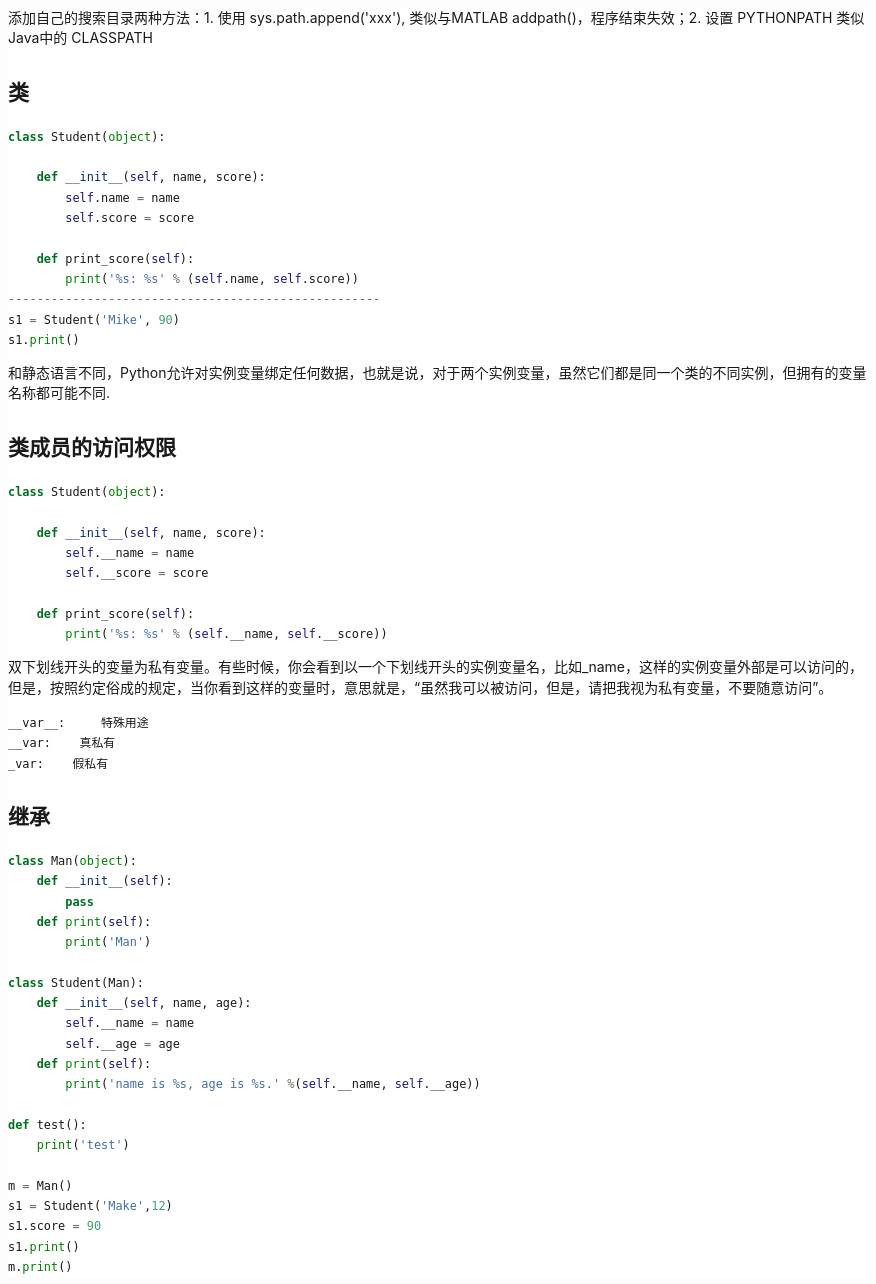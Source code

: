 添加自己的搜索目录两种方法：1. 使用 sys.path.append('xxx'), 类似与MATLAB addpath()，程序结束失效；2. 设置 PYTHONPATH 类似 Java中的 CLASSPATH 
## 类
```py
class Student(object):

    def __init__(self, name, score):
        self.name = name
        self.score = score

    def print_score(self):
        print('%s: %s' % (self.name, self.score))
----------------------------------------------------
s1 = Student('Mike', 90)
s1.print()
```

和静态语言不同，Python允许对实例变量绑定任何数据，也就是说，对于两个实例变量，虽然它们都是同一个类的不同实例，但拥有的变量名称都可能不同.

## 类成员的访问权限
```py
class Student(object):

    def __init__(self, name, score):
        self.__name = name
        self.__score = score

    def print_score(self):
        print('%s: %s' % (self.__name, self.__score))
```

双下划线开头的变量为私有变量。有些时候，你会看到以一个下划线开头的实例变量名，比如_name，这样的实例变量外部是可以访问的，但是，按照约定俗成的规定，当你看到这样的变量时，意思就是，“虽然我可以被访问，但是，请把我视为私有变量，不要随意访问”。
```
__var__:     特殊用途
__var:    真私有
_var:    假私有
```
## 继承
```py
class Man(object):
    def __init__(self):
        pass
    def print(self):
        print('Man')

class Student(Man):
    def __init__(self, name, age):
        self.__name = name
        self.__age = age
    def print(self):
        print('name is %s, age is %s.' %(self.__name, self.__age))

def test():
    print('test')

m = Man()
s1 = Student('Make',12)
s1.score = 90
s1.print()
m.print()
```
